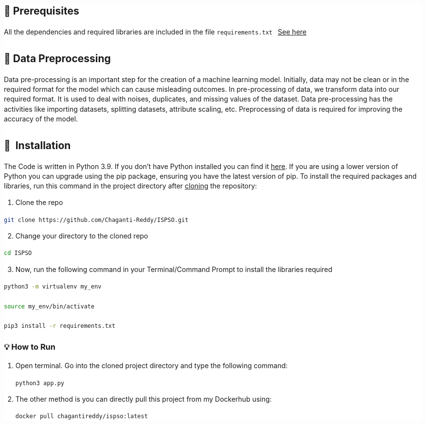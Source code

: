 ## 🔑 Prerequisites

All the dependencies and required libraries are included in the file <code>requirements.txt </code> [See here](requirements.txt)

## 📖 Data Preprocessing

Data pre-processing is an important step for the creation of a machine learning
model. Initially, data may not be clean or in the required format for the model which
can cause misleading outcomes. In pre-processing of data, we transform data into our
required format. It is used to deal with noises, duplicates, and missing values of the
dataset. Data pre-processing has the activities like importing datasets, splitting
datasets, attribute scaling, etc. Preprocessing of data is required for improving the
accuracy of the model.

## 🚀&nbsp; Installation

The Code is written in Python 3.9. If you don&rsquo;t have Python installed you can find it [here](https://www.python.org/downloads/). If you are using a lower version of Python you can upgrade using the pip package, ensuring you have the latest version of pip. To install the required packages and libraries, run this command in the project directory after [cloning](https://www.howtogeek.com/451360/how-to-clone-a-github-repository/) the repository:

1. Clone the repo

```bash
git clone https://github.com/Chaganti-Reddy/ISPSO.git
```

2. Change your directory to the cloned repo

```bash
cd ISPSO
```

3. Now, run the following command in your Terminal/Command Prompt to install the libraries required

```bash
python3 -m virtualenv my_env

source my_env/bin/activate

pip3 install -r requirements.txt
```

### 💡 How to Run

1. Open terminal. Go into the cloned project directory and type the following command:

   ```bash
   python3 app.py
   ```

2. The other method is you can directly pull this project from my Dockerhub using:

   ```bash
   docker pull chagantireddy/ispso:latest
   ```
